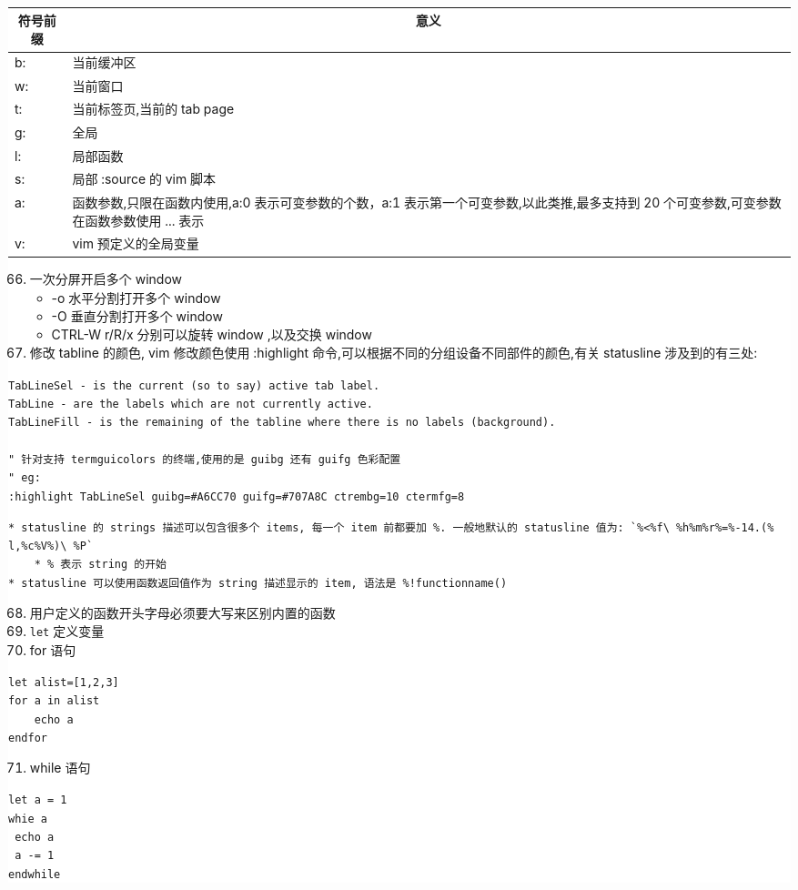 
| 符号前缀 | 意义                                                                                                                                       |
| -------- | ------------------------------------------------------------------------------------------------------------------------------------------ |
| b:       | 当前缓冲区                                                                                                                                 |
| w:       | 当前窗口                                                                                                                                   |
| t:       | 当前标签页,当前的 tab page                                                                                                                 |
| g:       | 全局                                                                                                                                       |
| l:       | 局部函数                                                                                                                                   |
| s:       | 局部 :source 的 vim 脚本                                                                                                                   |
| a:       | 函数参数,只限在函数内使用,a:0 表示可变参数的个数，a:1 表示第一个可变参数,以此类推,最多支持到 20 个可变参数,可变参数在函数参数使用 ... 表示 |
| v:       | vim 预定义的全局变量                                                                                                                       |

66. 一次分屏开启多个 window
    - -o 水平分割打开多个 window
    - -O 垂直分割打开多个 window
    - CTRL-W r/R/x 分别可以旋转 window ,以及交换 window
67. 修改 tabline 的颜色, vim 修改颜色使用 :highlight 命令,可以根据不同的分组设备不同部件的颜色,有关 statusline 涉及到的有三处:

```vim
TabLineSel - is the current (so to say) active tab label.
TabLine - are the labels which are not currently active.
TabLineFill - is the remaining of the tabline where there is no labels (background).

" 针对支持 termguicolors 的终端,使用的是 guibg 还有 guifg 色彩配置
" eg:
:highlight TabLineSel guibg=#A6CC70 guifg=#707A8C ctrembg=10 ctermfg=8
```

    * statusline 的 strings 描述可以包含很多个 items, 每一个 item 前都要加 %. 一般地默认的 statusline 值为: `%<%f\ %h%m%r%=%-14.(%l,%c%V%)\ %P`
    	* % 表示 string 的开始
    * statusline 可以使用函数返回值作为 string 描述显示的 item, 语法是 %!functionname()

68. 用户定义的函数开头字母必须要大写来区别内置的函数
69. `let` 定义变量
70. for 语句

```vim
let alist=[1,2,3]
for a in alist
	echo a
endfor
```

71. while 语句

```vim
let a = 1
whie a
 echo a
 a -= 1
endwhile
```
